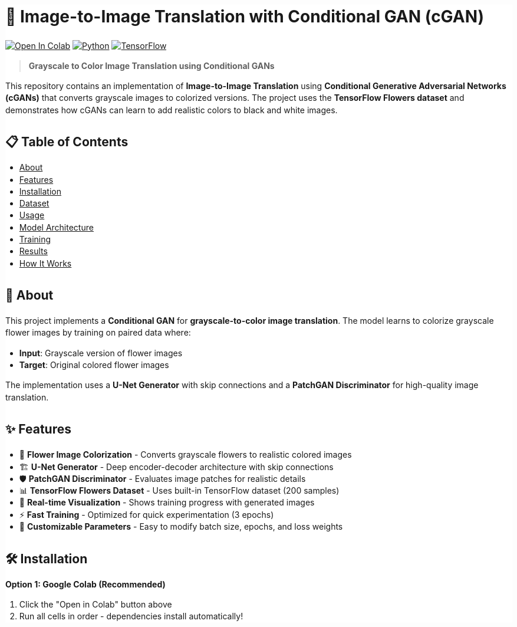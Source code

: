 # 🎨 Image-to-Image Translation with Conditional GAN (cGAN)

[![Open In Colab](https://colab.research.google.com/assets/colab-badge.svg)](https://colab.research.google.com/github/KritikMahesh/PRODIGY_GA_04/blob/main/Image_to_Image_Translation_with_cGAN.ipynb)
[![Python](https://img.shields.io/badge/Python-3.7+-blue.svg)](https://www.python.org/downloads/)
[![TensorFlow](https://img.shields.io/badge/TensorFlow-2.0+-orange.svg)](https://tensorflow.org/)

> **Grayscale to Color Image Translation using Conditional GANs**

This repository contains an implementation of **Image-to-Image Translation** using **Conditional Generative Adversarial Networks (cGANs)** that converts grayscale images to colorized versions. The project uses the **TensorFlow Flowers dataset** and demonstrates how cGANs can learn to add realistic colors to black and white images.

## 📋 Table of Contents
- [About](#-about)
- [Features](#-features)
- [Installation](#-installation)
- [Dataset](#-dataset)
- [Usage](#-usage)
- [Model Architecture](#-model-architecture)
- [Training](#-training)
- [Results](#-results)
- [How It Works](#-how-it-works)

## 🎯 About

This project implements a **Conditional GAN** for **grayscale-to-color image translation**. The model learns to colorize grayscale flower images by training on paired data where:
- **Input**: Grayscale version of flower images
- **Target**: Original colored flower images

The implementation uses a **U-Net Generator** with skip connections and a **PatchGAN Discriminator** for high-quality image translation.

## ✨ Features

- 🌸 **Flower Image Colorization** - Converts grayscale flowers to realistic colored images
- 🏗️ **U-Net Generator** - Deep encoder-decoder architecture with skip connections
- 🛡️ **PatchGAN Discriminator** - Evaluates image patches for realistic details
- 📊 **TensorFlow Flowers Dataset** - Uses built-in TensorFlow dataset (200 samples)
- 🎨 **Real-time Visualization** - Shows training progress with generated images
- ⚡ **Fast Training** - Optimized for quick experimentation (3 epochs)
- 🔧 **Customizable Parameters** - Easy to modify batch size, epochs, and loss weights

## 🛠️ Installation

**Option 1: Google Colab (Recommended)**
1. Click the "Open in Colab" button above
2. Run all cells in order - dependencies install automatically!
